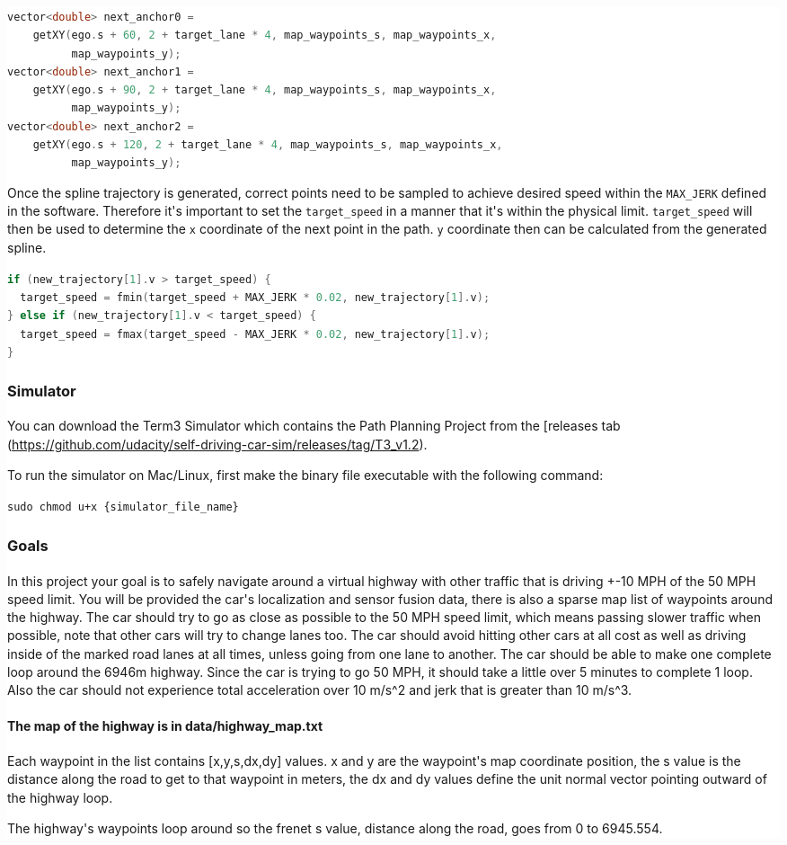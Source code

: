 ``` cpp
vector<double> next_anchor0 =
    getXY(ego.s + 60, 2 + target_lane * 4, map_waypoints_s, map_waypoints_x,
          map_waypoints_y);
vector<double> next_anchor1 =
    getXY(ego.s + 90, 2 + target_lane * 4, map_waypoints_s, map_waypoints_x,
          map_waypoints_y);
vector<double> next_anchor2 =
    getXY(ego.s + 120, 2 + target_lane * 4, map_waypoints_s, map_waypoints_x,
          map_waypoints_y);
```

Once the spline trajectory is generated, correct points need to be sampled to achieve desired speed within the `MAX_JERK` defined in the software. Therefore it's important to set the `target_speed` in a manner that it's within the physical limit. `target_speed` will then be used to determine the `x` coordinate of the next point in the path. `y` coordinate then can be calculated from the generated spline.

``` cpp
if (new_trajectory[1].v > target_speed) {
  target_speed = fmin(target_speed + MAX_JERK * 0.02, new_trajectory[1].v);
} else if (new_trajectory[1].v < target_speed) {
  target_speed = fmax(target_speed - MAX_JERK * 0.02, new_trajectory[1].v);
}
```
   
### Simulator
You can download the Term3 Simulator which contains the Path Planning Project from the [releases tab (https://github.com/udacity/self-driving-car-sim/releases/tag/T3_v1.2).  

To run the simulator on Mac/Linux, first make the binary file executable with the following command:
```shell
sudo chmod u+x {simulator_file_name}
```

### Goals
In this project your goal is to safely navigate around a virtual highway with other traffic that is driving +-10 MPH of the 50 MPH speed limit. You will be provided the car's localization and sensor fusion data, there is also a sparse map list of waypoints around the highway. The car should try to go as close as possible to the 50 MPH speed limit, which means passing slower traffic when possible, note that other cars will try to change lanes too. The car should avoid hitting other cars at all cost as well as driving inside of the marked road lanes at all times, unless going from one lane to another. The car should be able to make one complete loop around the 6946m highway. Since the car is trying to go 50 MPH, it should take a little over 5 minutes to complete 1 loop. Also the car should not experience total acceleration over 10 m/s^2 and jerk that is greater than 10 m/s^3.

#### The map of the highway is in data/highway_map.txt
Each waypoint in the list contains  [x,y,s,dx,dy] values. x and y are the waypoint's map coordinate position, the s value is the distance along the road to get to that waypoint in meters, the dx and dy values define the unit normal vector pointing outward of the highway loop.

The highway's waypoints loop around so the frenet s value, distance along the road, goes from 0 to 6945.554.
